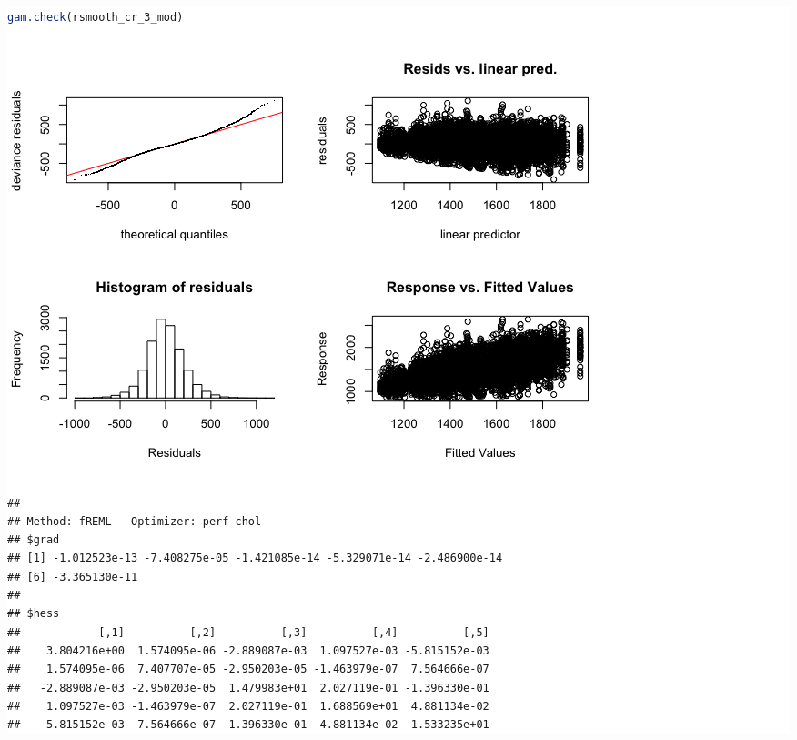 ``` r
gam.check(rsmooth_cr_3_mod)
```

![](gamm_type_1_simulation_tutorial_files/figure-markdown_github/unnamed-chunk-20-1.png)

    ## 
    ## Method: fREML   Optimizer: perf chol
    ## $grad
    ## [1] -1.012523e-13 -7.408275e-05 -1.421085e-14 -5.329071e-14 -2.486900e-14
    ## [6] -3.365130e-11
    ## 
    ## $hess
    ##            [,1]          [,2]          [,3]          [,4]          [,5]
    ##    3.804216e+00  1.574095e-06 -2.889087e-03  1.097527e-03 -5.815152e-03
    ##    1.574095e-06  7.407707e-05 -2.950203e-05 -1.463979e-07  7.564666e-07
    ##   -2.889087e-03 -2.950203e-05  1.479983e+01  2.027119e-01 -1.396330e-01
    ##    1.097527e-03 -1.463979e-07  2.027119e-01  1.688569e+01  4.881134e-02
    ##   -5.815152e-03  7.564666e-07 -1.396330e-01  4.881134e-02  1.533235e+01